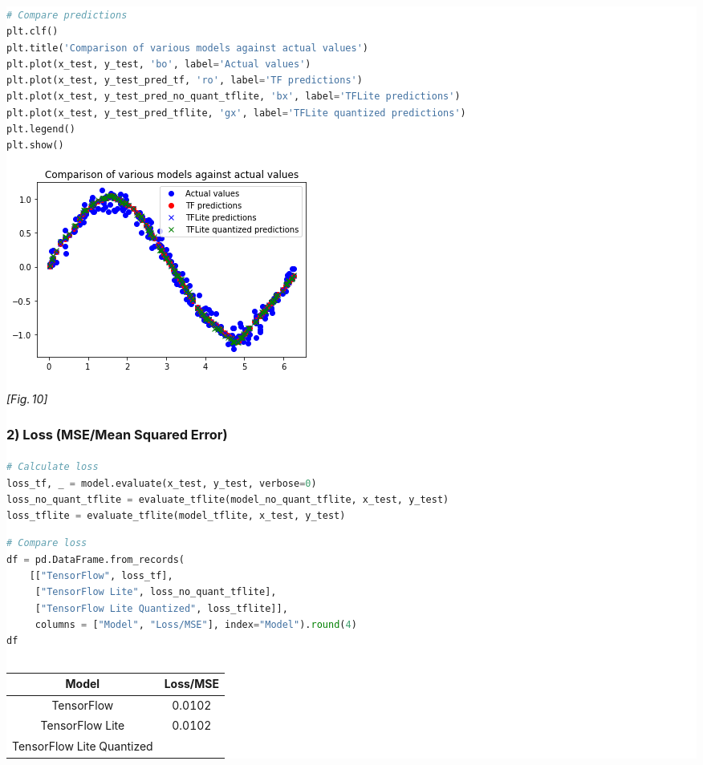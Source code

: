 ```python
# Compare predictions
plt.clf()
plt.title('Comparison of various models against actual values')
plt.plot(x_test, y_test, 'bo', label='Actual values')
plt.plot(x_test, y_test_pred_tf, 'ro', label='TF predictions')
plt.plot(x_test, y_test_pred_no_quant_tflite, 'bx', label='TFLite predictions')
plt.plot(x_test, y_test_pred_tflite, 'gx', label='TFLite quantized predictions')
plt.legend()
plt.show()
```

![Fig. 10](/assets/img/posts/2021-06-25-Projects_AI_TensorFlow-Lite-for-Microcontrollers-4-Hello-World-Training/fig_10.png)

*$[Fig.\,10]$*

### **2) Loss (MSE/Mean Squared Error)**

```python
# Calculate loss
loss_tf, _ = model.evaluate(x_test, y_test, verbose=0)
loss_no_quant_tflite = evaluate_tflite(model_no_quant_tflite, x_test, y_test)
loss_tflite = evaluate_tflite(model_tflite, x_test, y_test)
```

```python
# Compare loss
df = pd.DataFrame.from_records(
    [["TensorFlow", loss_tf],
     ["TensorFlow Lite", loss_no_quant_tflite],
     ["TensorFlow Lite Quantized", loss_tflite]],
     columns = ["Model", "Loss/MSE"], index="Model").round(4)
df
```

<table class="GeneratedTable" style="margin-top: 30px; margin-bottom: 20px; text-align: center;">
  <thead>
    <tr>
      <th style="text-align: center;">Model</th>
      <th style="text-align: center;">Loss/MSE</th>
    </tr>
  </thead>
  <tbody>
    <tr>
      <td style="text-align: center;">TensorFlow</td>
      <td>0.0102</td>
    </tr>
    <tr>
      <td style="text-align: center;">TensorFlow Lite</td>
      <td>0.0102</td>
    </tr>
    <tr>
      <td style="text-align: center;">TensorFlow Lite Quantized</td>